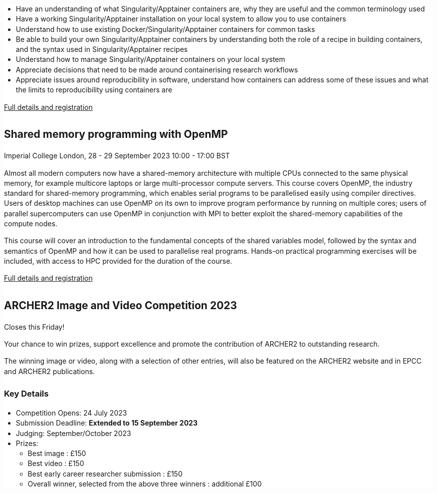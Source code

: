 - Have an understanding of what Singularity/Apptainer containers are, why they are useful and the common terminology used
- Have a working Singularity/Apptainer installation on your local system to allow you to use containers
- Understand how to use existing Docker/Singularity/Apptainer containers for common tasks
- Be able to build your own Singularity/Apptainer containers by understanding both the role of a recipe in building containers, and the syntax used in Singularity/Apptainer recipes
- Understand how to manage Singularity/Apptainer containers on your local system
- Appreciate decisions that need to be made around containerising research workflows
- Appreciate issues around reproducibility in software, understand how containers can address some of these issues and what the limits to reproducibility using containers are

[Full details and registration](https://www.archer2.ac.uk/training/courses/230921-singularity/)


## Shared memory programming with OpenMP

Imperial College London, 28 - 29 September 2023 10:00 - 17:00 BST

Almost all modern computers now have a shared-memory architecture with multiple CPUs connected to the same physical memory, for example multicore laptops or large multi-processor compute servers. This course covers OpenMP, the industry standard for shared-memory programming, which enables serial programs to be parallelised easily using compiler directives. Users of desktop machines can use OpenMP on its own to improve program performance by running on multiple cores; users of parallel supercomputers can use OpenMP in conjunction with MPI to better exploit the shared-memory capabilities of the compute nodes.

This course will cover an introduction to the fundamental concepts of the shared variables model, followed by the syntax and semantics of OpenMP and how it can be used to parallelise real programs. Hands-on practical programming exercises will be included, with access to HPC provided for the duration of the course.

[Full details and registration](https://www.archer2.ac.uk/training/courses/230928-openmp/)



## ARCHER2 Image and Video Competition 2023

Closes this Friday!

Your chance to win prizes, support excellence and promote the contribution of ARCHER2 to outstanding research.

The winning image or video, along with a selection of other entries, will also be featured on the ARCHER2 website and in EPCC and ARCHER2 publications.

### Key Details
- Competition Opens: 24 July 2023
- Submission Deadline: <b>Extended to 15 September 2023</b>
- Judging: September/October 2023
- Prizes:
   + Best image : £150
   + Best video : £150
   + Best early career researcher submission : £150
   + Overall winner, selected from the above three winners : additional £100
